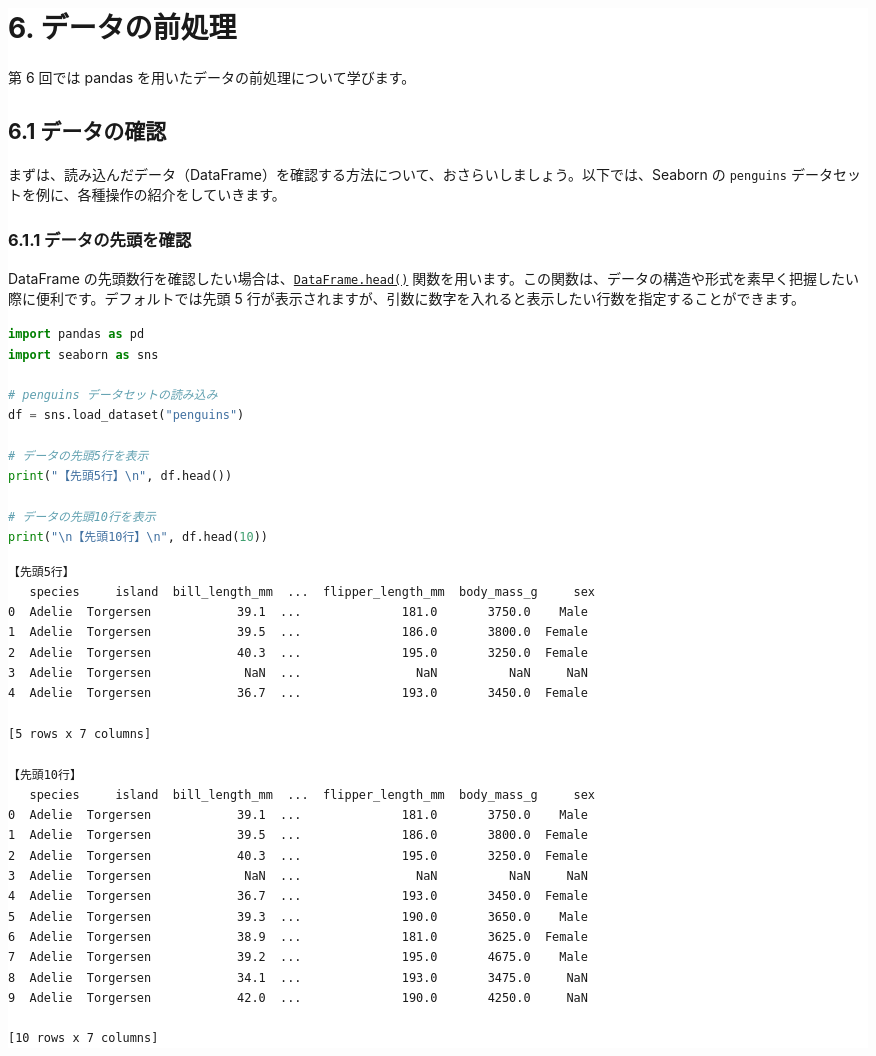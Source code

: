 # 6. データの前処理

第 6 回では pandas を用いたデータの前処理について学びます。

## 6.1 データの確認

まずは、読み込んだデータ（DataFrame）を確認する方法について、おさらいしましょう。以下では、Seaborn の `penguins` データセットを例に、各種操作の紹介をしていきます。

### 6.1.1 データの先頭を確認

DataFrame の先頭数行を確認したい場合は、[`DataFrame.head()`](https://pandas.pydata.org/docs/reference/api/pandas.DataFrame.head.html) 関数を用います。この関数は、データの構造や形式を素早く把握したい際に便利です。デフォルトでは先頭 5 行が表示されますが、引数に数字を入れると表示したい行数を指定することができます。

```python
import pandas as pd
import seaborn as sns

# penguins データセットの読み込み
df = sns.load_dataset("penguins")

# データの先頭5行を表示
print("【先頭5行】\n", df.head())

# データの先頭10行を表示
print("\n【先頭10行】\n", df.head(10))
```

```title="Output"
【先頭5行】
   species     island  bill_length_mm  ...  flipper_length_mm  body_mass_g     sex
0  Adelie  Torgersen            39.1  ...              181.0       3750.0    Male
1  Adelie  Torgersen            39.5  ...              186.0       3800.0  Female
2  Adelie  Torgersen            40.3  ...              195.0       3250.0  Female
3  Adelie  Torgersen             NaN  ...                NaN          NaN     NaN
4  Adelie  Torgersen            36.7  ...              193.0       3450.0  Female

[5 rows x 7 columns]

【先頭10行】
   species     island  bill_length_mm  ...  flipper_length_mm  body_mass_g     sex
0  Adelie  Torgersen            39.1  ...              181.0       3750.0    Male
1  Adelie  Torgersen            39.5  ...              186.0       3800.0  Female
2  Adelie  Torgersen            40.3  ...              195.0       3250.0  Female
3  Adelie  Torgersen             NaN  ...                NaN          NaN     NaN
4  Adelie  Torgersen            36.7  ...              193.0       3450.0  Female
5  Adelie  Torgersen            39.3  ...              190.0       3650.0    Male
6  Adelie  Torgersen            38.9  ...              181.0       3625.0  Female
7  Adelie  Torgersen            39.2  ...              195.0       4675.0    Male
8  Adelie  Torgersen            34.1  ...              193.0       3475.0     NaN
9  Adelie  Torgersen            42.0  ...              190.0       4250.0     NaN

[10 rows x 7 columns]
```
